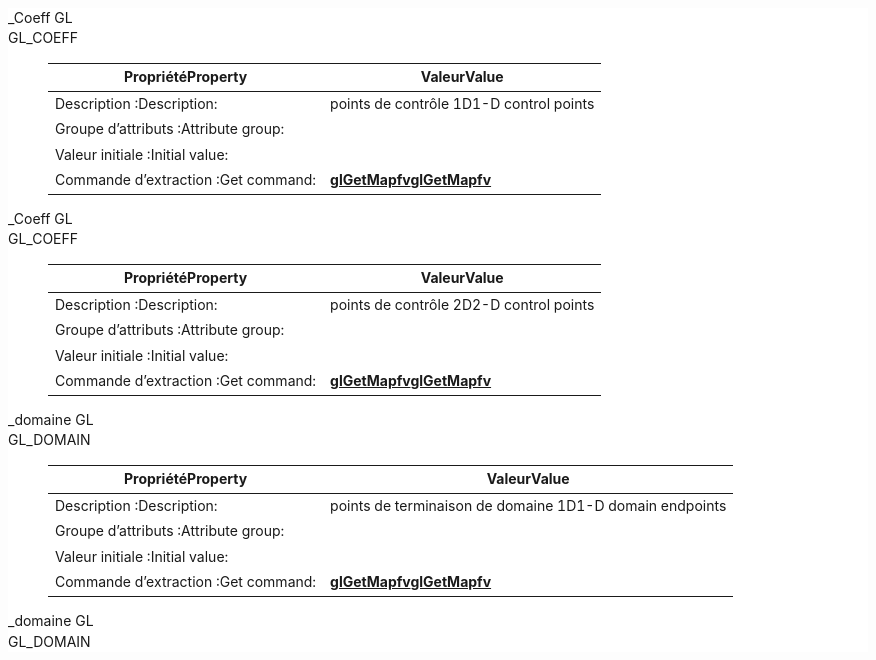 

 

<span data-ttu-id="a63f2-125"></dd> <dt><span id="GL_COEFF"></span><span id="gl_coeff"></span>\_Coeff GL</dt> </span><span class="sxs-lookup"><span data-stu-id="a63f2-125"></dd> <dt><span id="GL_COEFF"></span><span id="gl_coeff"></span>GL\_COEFF</dt> </span></span><dd> 

| <span data-ttu-id="a63f2-126">Propriété</span><span class="sxs-lookup"><span data-stu-id="a63f2-126">Property</span></span> | <span data-ttu-id="a63f2-127">Valeur</span><span class="sxs-lookup"><span data-stu-id="a63f2-127">Value</span></span> |
|------------------|--------------------------------|
| <span data-ttu-id="a63f2-128">Description :</span><span class="sxs-lookup"><span data-stu-id="a63f2-128">Description:</span></span>     | <span data-ttu-id="a63f2-129">points de contrôle 1D</span><span class="sxs-lookup"><span data-stu-id="a63f2-129">1-D control points</span></span>             |
| <span data-ttu-id="a63f2-130">Groupe d’attributs :</span><span class="sxs-lookup"><span data-stu-id="a63f2-130">Attribute group:</span></span> |                                |
| <span data-ttu-id="a63f2-131">Valeur initiale :</span><span class="sxs-lookup"><span data-stu-id="a63f2-131">Initial value:</span></span>   |                                |
| <span data-ttu-id="a63f2-132">Commande d’extraction :</span><span class="sxs-lookup"><span data-stu-id="a63f2-132">Get command:</span></span>     | [<span data-ttu-id="a63f2-133">**glGetMapfv**</span><span class="sxs-lookup"><span data-stu-id="a63f2-133">**glGetMapfv**</span></span>](glgetmap.md) |



 

<span data-ttu-id="a63f2-134"></dd> <dt><span id="GL_COEFF"></span><span id="gl_coeff"></span>\_Coeff GL</dt> </span><span class="sxs-lookup"><span data-stu-id="a63f2-134"></dd> <dt><span id="GL_COEFF"></span><span id="gl_coeff"></span>GL\_COEFF</dt> </span></span><dd> 

| <span data-ttu-id="a63f2-135">Propriété</span><span class="sxs-lookup"><span data-stu-id="a63f2-135">Property</span></span> | <span data-ttu-id="a63f2-136">Valeur</span><span class="sxs-lookup"><span data-stu-id="a63f2-136">Value</span></span> |
|------------------|--------------------------------|
| <span data-ttu-id="a63f2-137">Description :</span><span class="sxs-lookup"><span data-stu-id="a63f2-137">Description:</span></span>     | <span data-ttu-id="a63f2-138">points de contrôle 2D</span><span class="sxs-lookup"><span data-stu-id="a63f2-138">2-D control points</span></span>             |
| <span data-ttu-id="a63f2-139">Groupe d’attributs :</span><span class="sxs-lookup"><span data-stu-id="a63f2-139">Attribute group:</span></span> |                                |
| <span data-ttu-id="a63f2-140">Valeur initiale :</span><span class="sxs-lookup"><span data-stu-id="a63f2-140">Initial value:</span></span>   |                                |
| <span data-ttu-id="a63f2-141">Commande d’extraction :</span><span class="sxs-lookup"><span data-stu-id="a63f2-141">Get command:</span></span>     | [<span data-ttu-id="a63f2-142">**glGetMapfv**</span><span class="sxs-lookup"><span data-stu-id="a63f2-142">**glGetMapfv**</span></span>](glgetmap.md) |



 

<span data-ttu-id="a63f2-143"></dd> <dt><span id="GL_DOMAIN"></span><span id="gl_domain"></span>\_domaine GL</dt> </span><span class="sxs-lookup"><span data-stu-id="a63f2-143"></dd> <dt><span id="GL_DOMAIN"></span><span id="gl_domain"></span>GL\_DOMAIN</dt> </span></span><dd> 

| <span data-ttu-id="a63f2-144">Propriété</span><span class="sxs-lookup"><span data-stu-id="a63f2-144">Property</span></span> | <span data-ttu-id="a63f2-145">Valeur</span><span class="sxs-lookup"><span data-stu-id="a63f2-145">Value</span></span> |
|------------------|--------------------------------|
| <span data-ttu-id="a63f2-146">Description :</span><span class="sxs-lookup"><span data-stu-id="a63f2-146">Description:</span></span>     | <span data-ttu-id="a63f2-147">points de terminaison de domaine 1D</span><span class="sxs-lookup"><span data-stu-id="a63f2-147">1-D domain endpoints</span></span>           |
| <span data-ttu-id="a63f2-148">Groupe d’attributs :</span><span class="sxs-lookup"><span data-stu-id="a63f2-148">Attribute group:</span></span> |                                |
| <span data-ttu-id="a63f2-149">Valeur initiale :</span><span class="sxs-lookup"><span data-stu-id="a63f2-149">Initial value:</span></span>   |                                |
| <span data-ttu-id="a63f2-150">Commande d’extraction :</span><span class="sxs-lookup"><span data-stu-id="a63f2-150">Get command:</span></span>     | [<span data-ttu-id="a63f2-151">**glGetMapfv**</span><span class="sxs-lookup"><span data-stu-id="a63f2-151">**glGetMapfv**</span></span>](glgetmap.md) |



 

<span data-ttu-id="a63f2-152"></dd> <dt><span id="GL_DOMAIN"></span><span id="gl_domain"></span>\_domaine GL</dt> </span><span class="sxs-lookup"><span data-stu-id="a63f2-152"></dd> <dt><span id="GL_DOMAIN"></span><span id="gl_domain"></span>GL\_DOMAIN</dt> </span></span><dd> 
